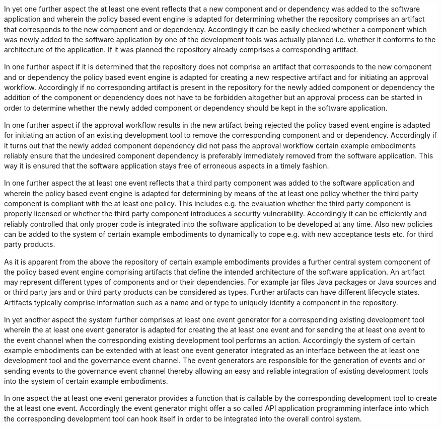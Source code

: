 In yet one further aspect the at least one event reflects that a new component and or dependency was added to the software application and wherein the policy based event engine is adapted for determining whether the repository comprises an artifact that corresponds to the new component and or dependency. Accordingly it can be easily checked whether a component which was newly added to the software application by one of the development tools was actually planned i.e. whether it conforms to the architecture of the application. If it was planned the repository already comprises a corresponding artifact.

In one further aspect if it is determined that the repository does not comprise an artifact that corresponds to the new component and or dependency the policy based event engine is adapted for creating a new respective artifact and for initiating an approval workflow. Accordingly if no corresponding artifact is present in the repository for the newly added component or dependency the addition of the component or dependency does not have to be forbidden altogether but an approval process can be started in order to determine whether the newly added component or dependency should be kept in the software application.

In one further aspect if the approval workflow results in the new artifact being rejected the policy based event engine is adapted for initiating an action of an existing development tool to remove the corresponding component and or dependency. Accordingly if it turns out that the newly added component dependency did not pass the approval workflow certain example embodiments reliably ensure that the undesired component dependency is preferably immediately removed from the software application. This way it is ensured that the software application stays free of erroneous aspects in a timely fashion.

In one further aspect the at least one event reflects that a third party component was added to the software application and wherein the policy based event engine is adapted for determining by means of the at least one policy whether the third party component is compliant with the at least one policy. This includes e.g. the evaluation whether the third party component is properly licensed or whether the third party component introduces a security vulnerability. Accordingly it can be efficiently and reliably controlled that only proper code is integrated into the software application to be developed at any time. Also new policies can be added to the system of certain example embodiments to dynamically to cope e.g. with new acceptance tests etc. for third party products.

As it is apparent from the above the repository of certain example embodiments provides a further central system component of the policy based event engine comprising artifacts that define the intended architecture of the software application. An artifact may represent different types of components and or their dependencies. For example jar files Java packages or Java sources and or third party jars and or third party products can be considered as types. Further artifacts can have different lifecycle states. Artifacts typically comprise information such as a name and or type to uniquely identify a component in the repository.

In yet another aspect the system further comprises at least one event generator for a corresponding existing development tool wherein the at least one event generator is adapted for creating the at least one event and for sending the at least one event to the event channel when the corresponding existing development tool performs an action. Accordingly the system of certain example embodiments can be extended with at least one event generator integrated as an interface between the at least one development tool and the governance event channel. The event generators are responsible for the generation of events and or sending events to the governance event channel thereby allowing an easy and reliable integration of existing development tools into the system of certain example embodiments.

In one aspect the at least one event generator provides a function that is callable by the corresponding development tool to create the at least one event. Accordingly the event generator might offer a so called API application programming interface into which the corresponding development tool can hook itself in order to be integrated into the overall control system.
